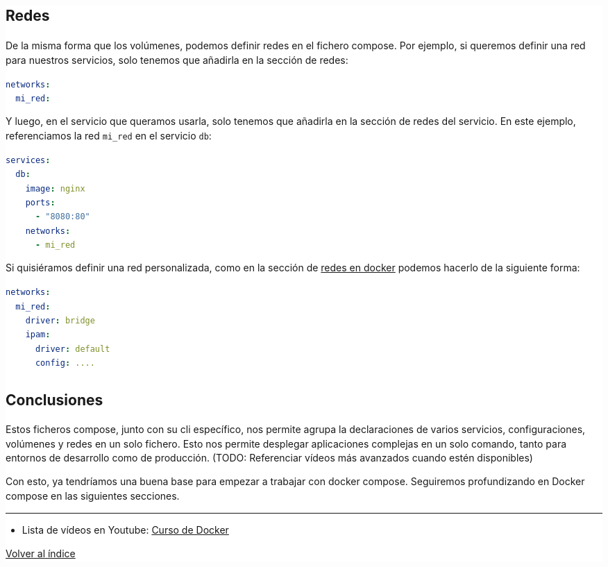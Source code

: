 ## Redes
De la misma forma que los volúmenes, podemos definir redes en el fichero compose. Por ejemplo, si queremos definir una red para nuestros servicios, solo tenemos que añadirla en la sección de redes:

```yaml
networks:
  mi_red:
```

Y luego, en el servicio que queramos usarla, solo tenemos que añadirla en la sección de redes del servicio. En este ejemplo, referenciamos la red `mi_red` en el servicio `db`:
```yaml
services:
  db:
    image: nginx
    ports:
      - "8080:80"
    networks:
      - mi_red
```

Si quisiéramos definir una red personalizada, como en la sección de [redes en docker](111.Redes.md) podemos hacerlo de la siguiente forma:
```yaml
networks:
  mi_red:
    driver: bridge
    ipam:
      driver: default
      config: ....
```
        
## Conclusiones
Estos ficheros compose, junto con su cli específico, nos permite agrupa la declaraciones de varios servicios, configuraciones, volúmenes y redes en un solo fichero. Esto nos permite desplegar aplicaciones complejas en un solo comando, tanto para entornos de desarrollo como de producción. (TODO: Referenciar vídeos más avanzados cuando estén disponibles)

Con esto, ya tendríamos una buena base para empezar a trabajar con docker compose. Seguiremos profundizando en Docker compose en las siguientes secciones.


---
* Lista de vídeos en Youtube: [Curso de Docker](https://www.youtube.com/playlist?list=PLQhxXeq1oc2n7YnjRhq7qVMzZWtDY7Zz0)

[Volver al índice](README.md#índice)


